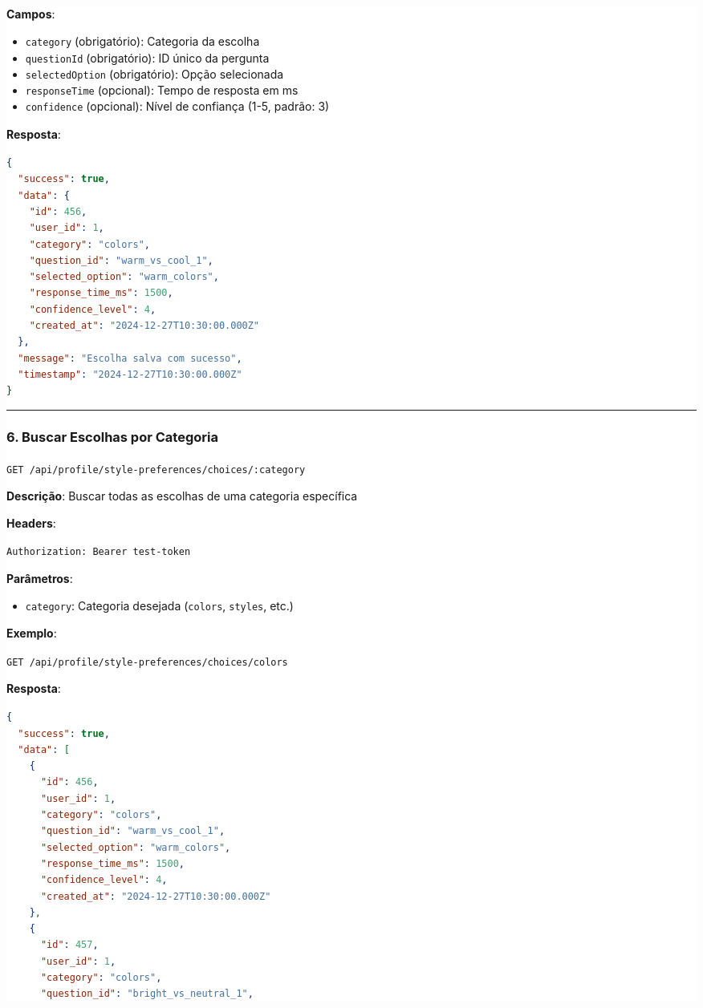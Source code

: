 **Campos**:
- `category` (obrigatório): Categoria da escolha
- `questionId` (obrigatório): ID único da pergunta
- `selectedOption` (obrigatório): Opção selecionada
- `responseTime` (opcional): Tempo de resposta em ms
- `confidence` (opcional): Nível de confiança (1-5, padrão: 3)

**Resposta**:
```json
{
  "success": true,
  "data": {
    "id": 456,
    "user_id": 1,
    "category": "colors",
    "question_id": "warm_vs_cool_1",
    "selected_option": "warm_colors",
    "response_time_ms": 1500,
    "confidence_level": 4,
    "created_at": "2024-12-27T10:30:00.000Z"
  },
  "message": "Escolha salva com sucesso",
  "timestamp": "2024-12-27T10:30:00.000Z"
}
```

---

### **6. Buscar Escolhas por Categoria**
```http
GET /api/profile/style-preferences/choices/:category
```

**Descrição**: Buscar todas as escolhas de uma categoria específica

**Headers**:
```
Authorization: Bearer test-token
```

**Parâmetros**:
- `category`: Categoria desejada (`colors`, `styles`, etc.)

**Exemplo**:
```http
GET /api/profile/style-preferences/choices/colors
```

**Resposta**:
```json
{
  "success": true,
  "data": [
    {
      "id": 456,
      "user_id": 1,
      "category": "colors",
      "question_id": "warm_vs_cool_1",
      "selected_option": "warm_colors",
      "response_time_ms": 1500,
      "confidence_level": 4,
      "created_at": "2024-12-27T10:30:00.000Z"
    },
    {
      "id": 457,
      "user_id": 1,
      "category": "colors",
      "question_id": "bright_vs_neutral_1",
```